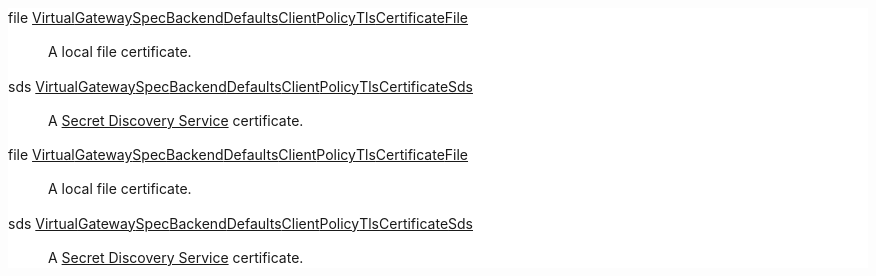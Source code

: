 <div>
<pulumi-choosable type="language" values="javascript,typescript">
<dl class="resources-properties"><dt class="property-optional"
            title="Optional">
        <span id="file_nodejs">
<a data-swiftype-name="resource-property" data-swiftype-type="text" href="#file_nodejs" style="color: inherit; text-decoration: inherit;">file</a>
</span>
        <span class="property-indicator"></span>
        <span class="property-type"><a href="#virtualgatewayspecbackenddefaultsclientpolicytlscertificatefile">Virtual<wbr>Gateway<wbr>Spec<wbr>Backend<wbr>Defaults<wbr>Client<wbr>Policy<wbr>Tls<wbr>Certificate<wbr>File</a></span>
    </dt>
    <dd><p>A local file certificate.</p>
</dd><dt class="property-optional"
            title="Optional">
        <span id="sds_nodejs">
<a data-swiftype-name="resource-property" data-swiftype-type="text" href="#sds_nodejs" style="color: inherit; text-decoration: inherit;">sds</a>
</span>
        <span class="property-indicator"></span>
        <span class="property-type"><a href="#virtualgatewayspecbackenddefaultsclientpolicytlscertificatesds">Virtual<wbr>Gateway<wbr>Spec<wbr>Backend<wbr>Defaults<wbr>Client<wbr>Policy<wbr>Tls<wbr>Certificate<wbr>Sds</a></span>
    </dt>
    <dd><p>A <a href="https://www.envoyproxy.io/docs/envoy/latest/configuration/security/secret#secret-discovery-service-sds">Secret Discovery Service</a> certificate.</p>
</dd></dl>
</pulumi-choosable>
</div>

<div>
<pulumi-choosable type="language" values="python">
<dl class="resources-properties"><dt class="property-optional"
            title="Optional">
        <span id="file_python">
<a data-swiftype-name="resource-property" data-swiftype-type="text" href="#file_python" style="color: inherit; text-decoration: inherit;">file</a>
</span>
        <span class="property-indicator"></span>
        <span class="property-type"><a href="#virtualgatewayspecbackenddefaultsclientpolicytlscertificatefile">Virtual<wbr>Gateway<wbr>Spec<wbr>Backend<wbr>Defaults<wbr>Client<wbr>Policy<wbr>Tls<wbr>Certificate<wbr>File</a></span>
    </dt>
    <dd><p>A local file certificate.</p>
</dd><dt class="property-optional"
            title="Optional">
        <span id="sds_python">
<a data-swiftype-name="resource-property" data-swiftype-type="text" href="#sds_python" style="color: inherit; text-decoration: inherit;">sds</a>
</span>
        <span class="property-indicator"></span>
        <span class="property-type"><a href="#virtualgatewayspecbackenddefaultsclientpolicytlscertificatesds">Virtual<wbr>Gateway<wbr>Spec<wbr>Backend<wbr>Defaults<wbr>Client<wbr>Policy<wbr>Tls<wbr>Certificate<wbr>Sds</a></span>
    </dt>
    <dd><p>A <a href="https://www.envoyproxy.io/docs/envoy/latest/configuration/security/secret#secret-discovery-service-sds">Secret Discovery Service</a> certificate.</p>
</dd></dl>
</pulumi-choosable>
</div>
